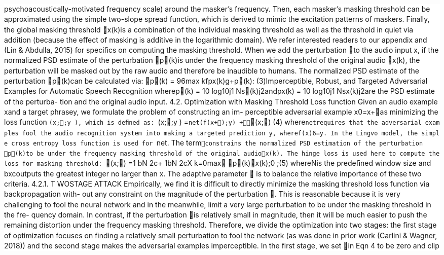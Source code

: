 psychoacoustically-motivated frequency scale) around the
masker’s frequency. Then, each masker’s masking threshold
can be approximated using the simple two-slope spread
function, which is derived to mimic the excitation patterns
of maskers. Finally, the global masking threshold x(k)is
a combination of the individual masking threshold as well
as the threshold in quiet via addition (because the effect
of masking is additive in the logarithmic domain). We
refer interested readers to our appendix and (Lin & Abdulla,
2015) for speciﬁcs on computing the masking threshold.
When we add the perturbation to the audio input x, if
the normalized PSD estimate of the perturbation p(k)is
under the frequency masking threshold of the original audio
x(k), the perturbation will be masked out by the raw audio
and therefore be inaudible to humans. The normalized PSD
estimate of the perturbation p(k)can be calculated via:
p(k) = 96 max
kfpx(k)g+p(k): (3)Imperceptible, Robust, and Targeted Adversarial Examples for Automatic Speech Recognition
wherep(k) = 10 log10j1
Ns(k)j2andpx(k) =
10 log10j1
Nsx(k)j2are the PSD estimate of the perturba-
tion and the original audio input.
4.2. Optimization with Masking Threshold
Loss function Given an audio example xand a target
phrasey, we formulate the problem of constructing an im-
perceptible adversarial example x0=x+as minimizing
the loss function `(x;;y ), which is deﬁned as:
`(x;;y ) =`net(f(x+);y) +`(x;) (4)
where`netrequires that the adversarial examples fool the
audio recognition system into making a targeted prediction
y, wheref(x)6=y. In the Lingvo model, the simple cross
entropy loss function is used for `net. The term`constrains
the normalized PSD estimation of the perturbation p(k)to
be under the frequency masking threshold of the original
audiox(k). The hinge loss is used here to compute the loss
for masking threshold:
`(x;) =1
bN
2c+ 1bN
2cX
k=0max
p(k) x(k);0 
;(5)
whereNis the predeﬁned window size and bxcoutputs the
greatest integer no larger than x. The adaptive parameter 
is to balance the relative importance of these two criteria.
4.2.1. T WOSTAGE ATTACK
Empirically, we ﬁnd it is difﬁcult to directly minimize the
masking threshold loss function via backpropagation with-
out any constraint on the magnitude of the perturbation .
This is reasonable because it is very challenging to fool the
neural network and in the meanwhile, limit a very large
perturbation to be under the masking threshold in the fre-
quency domain. In contrast, if the perturbation is relatively
small in magnitude, then it will be much easier to push the
remaining distortion under the frequency masking threshold.
Therefore, we divide the optimization into two stages: the
ﬁrst stage of optimization focuses on ﬁnding a relatively
small perturbation to fool the network (as was done in prior
work (Carlini & Wagner, 2018)) and the second stage makes
the adversarial examples imperceptible.
In the ﬁrst stage, we set in Eqn 4 to be zero and clip